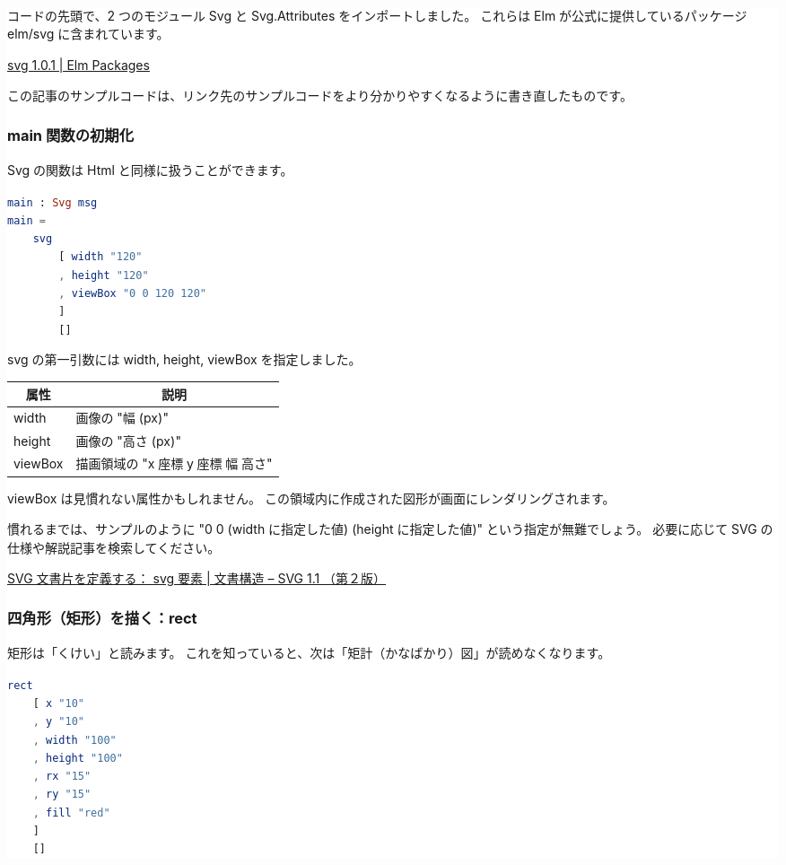 コードの先頭で、2 つのモジュール Svg と Svg.Attributes をインポートしました。
これらは Elm が公式に提供しているパッケージ elm/svg に含まれています。

[svg 1.0.1 | Elm Packages](https://package.elm-lang.org/packages/elm/svg/latest/)

この記事のサンプルコードは、リンク先のサンプルコードをより分かりやすくなるように書き直したものです。

### main 関数の初期化

Svg の関数は Html と同様に扱うことができます。

```elm
main : Svg msg
main =
    svg
        [ width "120"
        , height "120"
        , viewBox "0 0 120 120"
        ]
        []
```

svg の第一引数には width, height, viewBox を指定しました。

| 属性    | 説明                               |
| ------- | ---------------------------------- |
| width   | 画像の "幅 (px)"                   |
| height  | 画像の "高さ (px)"                 |
| viewBox | 描画領域の "x 座標 y 座標 幅 高さ" |

viewBox は見慣れない属性かもしれません。
この領域内に作成された図形が画面にレンダリングされます。

慣れるまでは、サンプルのように "0 0 (width に指定した値) (height に指定した値)" という指定が無難でしょう。
必要に応じて SVG の仕様や解説記事を検索してください。

[SVG 文書片を定義する： svg 要素 | 文書構造 – SVG 1.1 （第２版）](https://triple-underscore.github.io/SVG11/struct.html#NewDocument)

### 四角形（矩形）を描く：rect

矩形は「くけい」と読みます。
これを知っていると、次は「矩計（かなばかり）図」が読めなくなります。

```elm
rect
    [ x "10"
    , y "10"
    , width "100"
    , height "100"
    , rx "15"
    , ry "15"
    , fill "red"
    ]
    []
```
